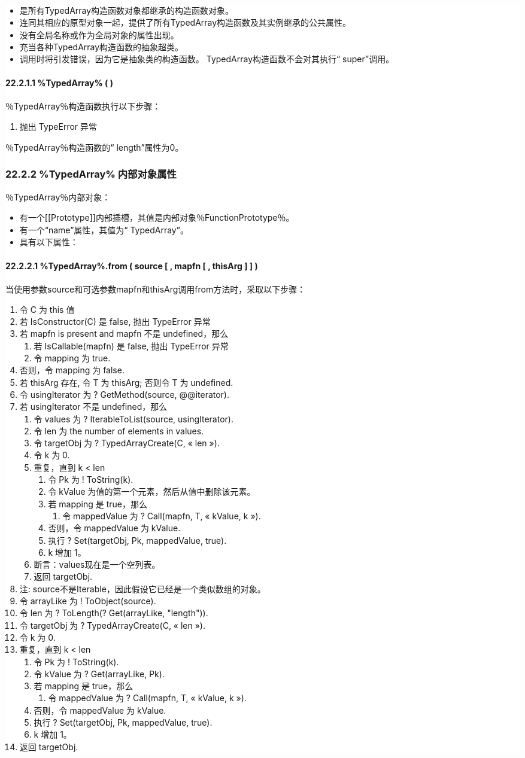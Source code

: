 - 是所有TypedArray构造函数对象都继承的构造函数对象。
- 连同其相应的原型对象一起，提供了所有TypedArray构造函数及其实例继承的公共属性。
- 没有全局名称或作为全局对象的属性出现。
- 充当各种TypedArray构造函数的抽象超类。
- 调用时将引发错误，因为它是抽象类的构造函数。 TypedArray构造函数不会对其执行“ super”调用。

#### 22.2.1.1 %TypedArray% ( ) <div id="sec-%typedarray%"></div>

％TypedArray％构造函数执行以下步骤：

1. 抛出 TypeError 异常

％TypedArray％构造函数的“ length”属性为0。

### 22.2.2 %TypedArray% 内部对象属性 <div id="sec-properties-of-the-%typedarray%-intrinsic-object"></div>

％TypedArray％内部对象：

- 有一个[[Prototype]]内部插槽，其值是内部对象％FunctionPrototype％。
- 有一个“name”属性，其值为“ TypedArray”。
- 具有以下属性：

#### 22.2.2.1 %TypedArray%.from ( source [ , mapfn [ , thisArg ] ] ) <div id="sec-%typedarray%.from"></div>

当使用参数source和可选参数mapfn和thisArg调用from方法时，采取以下步骤：

1. 令 C 为 this 值
2. 若 IsConstructor(C) 是 false, 抛出 TypeError 异常
3. 若 mapfn is present and mapfn 不是 undefined，那么
   1. 若 IsCallable(mapfn) 是 false, 抛出 TypeError 异常
   2. 令 mapping 为 true.
4. 否则，令 mapping 为 false.
5. 若 thisArg 存在, 令 T 为 thisArg; 否则令 T 为 undefined.
6. 令 usingIterator 为 ? GetMethod(source, @@iterator).
7. 若 usingIterator 不是 undefined，那么
   1. 令 values 为 ? IterableToList(source, usingIterator).
   2. 令 len 为 the number of elements in values.
   3. 令 targetObj 为 ? TypedArrayCreate(C, « len »).
   4. 令 k 为 0.
   5. 重复，直到 k < len
      1. 令 Pk 为 ! ToString(k).
      2. 令 kValue 为值的第一个元素，然后从值中删除该元素。
      3. 若 mapping 是 true，那么
         1. 令 mappedValue 为 ? Call(mapfn, T, « kValue, k »).
      4. 否则，令 mappedValue 为 kValue.
      5. 执行 ? Set(targetObj, Pk, mappedValue, true).
      6. k 增加 1。
   6. 断言：values现在是一个空列表。
   7. 返回 targetObj.
8. 注: source不是Iterable，因此假设它已经是一个类似数组的对象。
9. 令 arrayLike 为 ! ToObject(source).
10. 令 len 为 ? ToLength(? Get(arrayLike, "length")).
11. 令 targetObj 为 ? TypedArrayCreate(C, « len »).
12. 令 k 为 0.
13. 重复，直到 k < len
    1. 令 Pk 为 ! ToString(k).
    2. 令 kValue 为 ? Get(arrayLike, Pk).
    3. 若 mapping 是 true，那么
       1. 令 mappedValue 为 ? Call(mapfn, T, « kValue, k »).
    4. 否则，令 mappedValue 为 kValue.
    5. 执行 ? Set(targetObj, Pk, mappedValue, true).
    6. k 增加 1。
14. 返回 targetObj.
